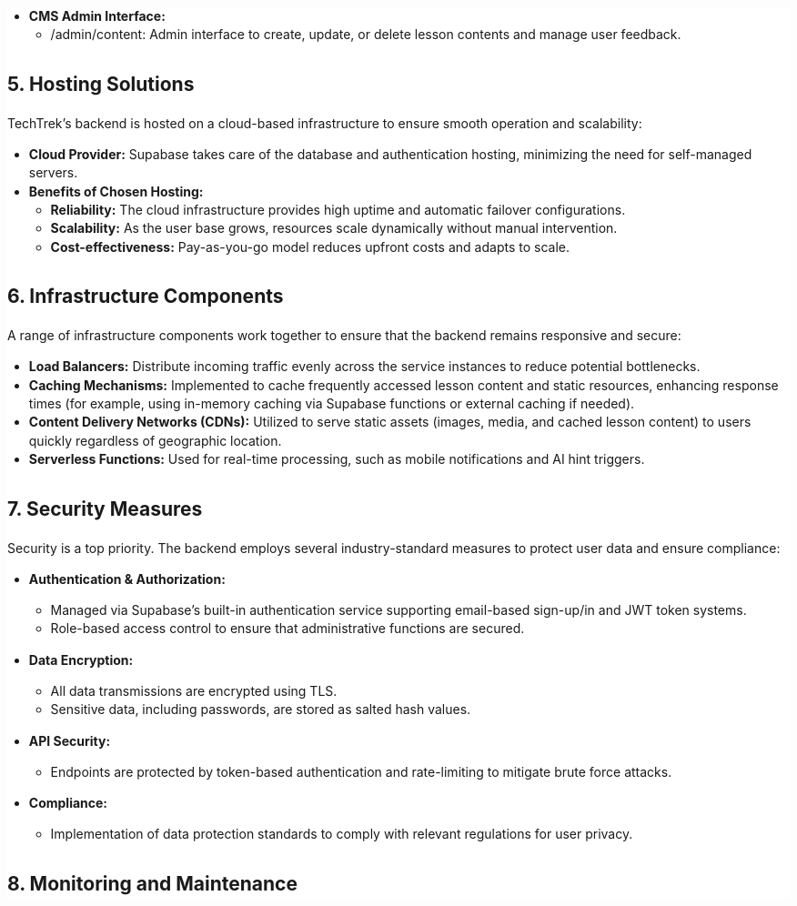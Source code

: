 - **CMS Admin Interface:**
  - /admin/content: Admin interface to create, update, or delete lesson contents and manage user feedback.

## 5. Hosting Solutions

TechTrek’s backend is hosted on a cloud-based infrastructure to ensure smooth operation and scalability:

- **Cloud Provider:** Supabase takes care of the database and authentication hosting, minimizing the need for self-managed servers.
- **Benefits of Chosen Hosting:**
  - **Reliability:** The cloud infrastructure provides high uptime and automatic failover configurations.
  - **Scalability:** As the user base grows, resources scale dynamically without manual intervention.
  - **Cost-effectiveness:** Pay-as-you-go model reduces upfront costs and adapts to scale.

## 6. Infrastructure Components

A range of infrastructure components work together to ensure that the backend remains responsive and secure:

- **Load Balancers:** Distribute incoming traffic evenly across the service instances to reduce potential bottlenecks.
- **Caching Mechanisms:** Implemented to cache frequently accessed lesson content and static resources, enhancing response times (for example, using in-memory caching via Supabase functions or external caching if needed).
- **Content Delivery Networks (CDNs):** Utilized to serve static assets (images, media, and cached lesson content) to users quickly regardless of geographic location.
- **Serverless Functions:** Used for real-time processing, such as mobile notifications and AI hint triggers.

## 7. Security Measures

Security is a top priority. The backend employs several industry-standard measures to protect user data and ensure compliance:

- **Authentication & Authorization:**
  - Managed via Supabase’s built-in authentication service supporting email-based sign-up/in and JWT token systems.
  - Role-based access control to ensure that administrative functions are secured.

- **Data Encryption:**
  - All data transmissions are encrypted using TLS.
  - Sensitive data, including passwords, are stored as salted hash values.

- **API Security:**
  - Endpoints are protected by token-based authentication and rate-limiting to mitigate brute force attacks.

- **Compliance:**
  - Implementation of data protection standards to comply with relevant regulations for user privacy.

## 8. Monitoring and Maintenance
